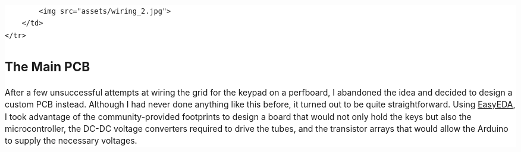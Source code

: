             <img src="assets/wiring_2.jpg">
        </td>
    </tr>
</table>


## The Main PCB

After a few unsuccessful attempts at wiring the grid for the keypad on a perfboard, I abandoned the idea and decided to design a custom PCB instead. Although I had never done anything like this before, it turned out to be quite straightforward. Using [EasyEDA](https://easyeda.com/), I took advantage of the community-provided footprints to design a board that would not only hold the keys but also the microcontroller, the DC-DC voltage converters required to drive the tubes, and the transistor arrays that would allow the Arduino to supply the necessary voltages.

